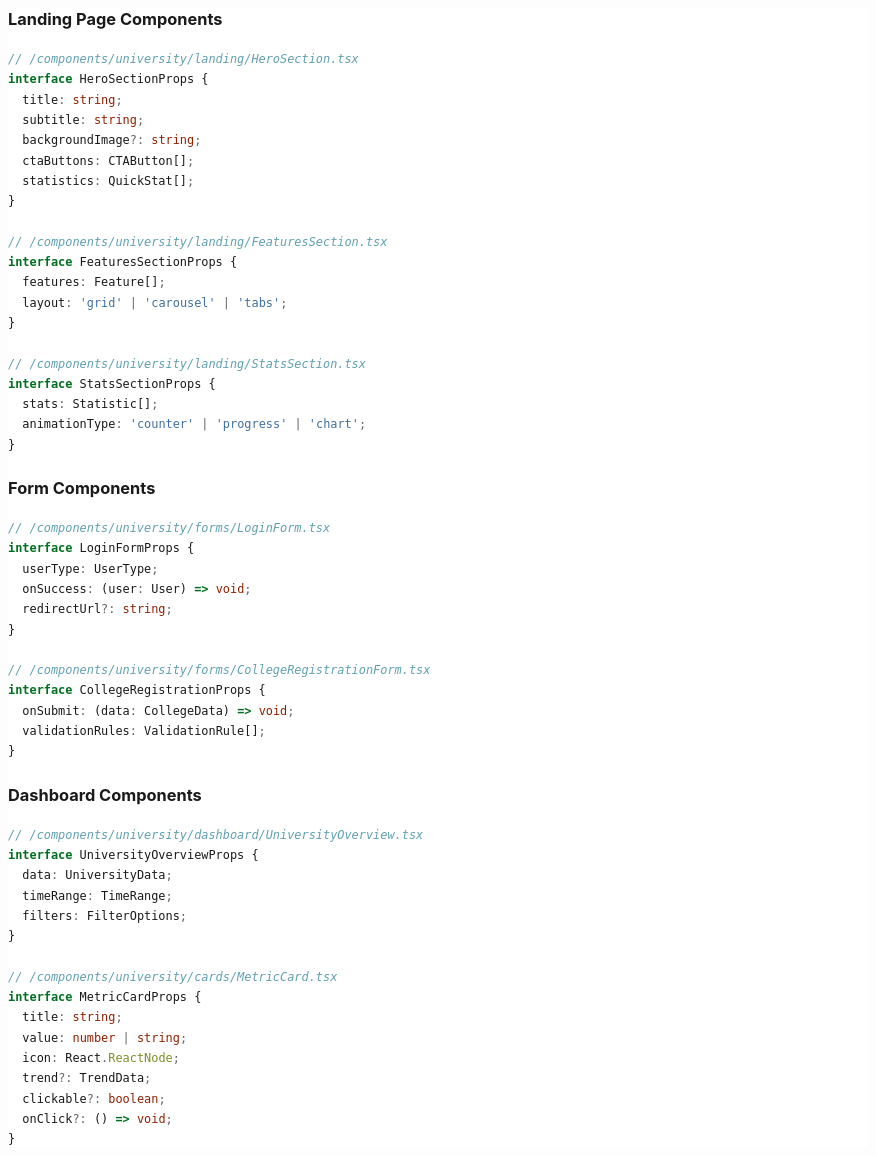 ### Landing Page Components
```typescript
// /components/university/landing/HeroSection.tsx
interface HeroSectionProps {
  title: string;
  subtitle: string;
  backgroundImage?: string;
  ctaButtons: CTAButton[];
  statistics: QuickStat[];
}

// /components/university/landing/FeaturesSection.tsx
interface FeaturesSectionProps {
  features: Feature[];
  layout: 'grid' | 'carousel' | 'tabs';
}

// /components/university/landing/StatsSection.tsx
interface StatsSectionProps {
  stats: Statistic[];
  animationType: 'counter' | 'progress' | 'chart';
}
```

### Form Components
```typescript
// /components/university/forms/LoginForm.tsx
interface LoginFormProps {
  userType: UserType;
  onSuccess: (user: User) => void;
  redirectUrl?: string;
}

// /components/university/forms/CollegeRegistrationForm.tsx
interface CollegeRegistrationProps {
  onSubmit: (data: CollegeData) => void;
  validationRules: ValidationRule[];
}
```

### Dashboard Components
```typescript
// /components/university/dashboard/UniversityOverview.tsx
interface UniversityOverviewProps {
  data: UniversityData;
  timeRange: TimeRange;
  filters: FilterOptions;
}

// /components/university/cards/MetricCard.tsx
interface MetricCardProps {
  title: string;
  value: number | string;
  icon: React.ReactNode;
  trend?: TrendData;
  clickable?: boolean;
  onClick?: () => void;
}
```
